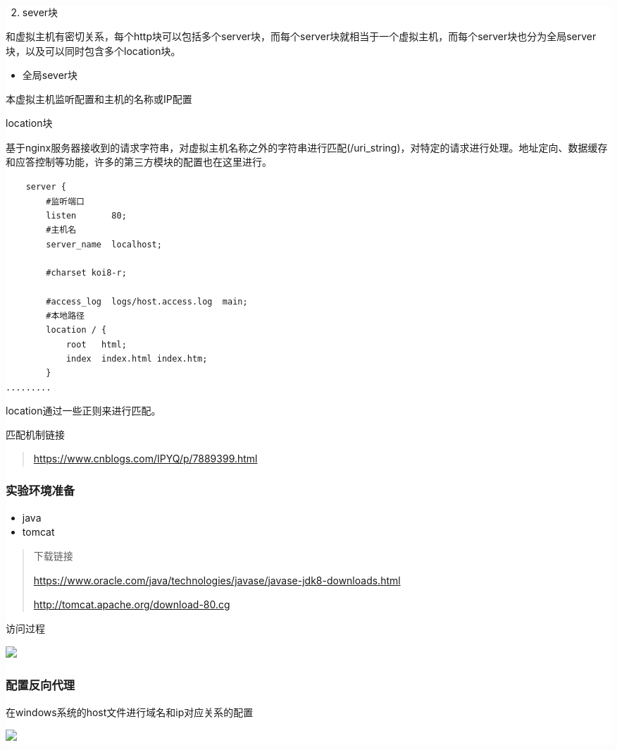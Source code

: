 2. sever块

和虚拟主机有密切关系，每个http块可以包括多个server块，而每个server块就相当于一个虚拟主机，而每个server块也分为全局server块，以及可以同时包含多个location块。

* 全局sever块

本虚拟主机监听配置和主机的名称或IP配置

location块

基于nginx服务器接收到的请求字符串，对虚拟主机名称之外的字符串进行匹配(/uri_string)，对特定的请求进行处理。地址定向、数据缓存和应答控制等功能，许多的第三方模块的配置也在这里进行。

```
    server {
    	#监听端口
        listen       80;
        #主机名  
        server_name  localhost;

        #charset koi8-r;

        #access_log  logs/host.access.log  main;
        #本地路径
        location / {
            root   html;
            index  index.html index.htm;
        }
.........
```

location通过一些正则来进行匹配。

匹配机制链接

> https://www.cnblogs.com/IPYQ/p/7889399.html

### 实验环境准备

* java
* tomcat

> 下载链接
>
> https://www.oracle.com/java/technologies/javase/javase-jdk8-downloads.html
>
> http://tomcat.apache.org/download-80.cg

访问过程

![](https://b3logfile.com/file/2020/10/image-e33bcaaa.png)

### 配置反向代理

在windows系统的host文件进行域名和ip对应关系的配置

![](https://b3logfile.com/file/2020/10/image-9dc32176.png)
